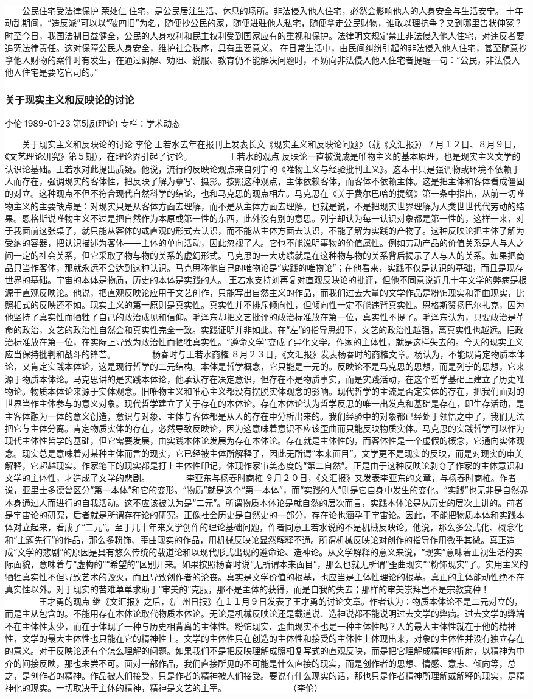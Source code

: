 　　公民住宅受法律保护
    荣处仁
    住宅，是公民居注生活、休息的场所。非法侵入他人住宅，必然会影响他人的人身安全与生活安宁。
    十年动乱期间，“造反派”可以以“破四旧”为名，随便抄公民的家，随便进驻他人私宅，随便拿走公民财物，谁敢以理抗争？又到哪里告状伸冤？
    时至今日，我国法制日益健全，公民的人身权利和民主权利受到国家应有的重视和保护。法律明文规定禁止非法侵入他人住宅，对违反者要追究法律责任。这对保障公民人身安全，维护社会秩序，具有重要意义。
    在日常生活中，由民间纠纷引起的非法侵入他人住宅，甚至随意抄拿他人财物的案件时有发生，在通过调解、劝阻、说服、教育仍不能解决问题时，不妨向非法侵入他人住宅者提醒一句：“公民，非法侵入他人住宅是要吃官司的。”


### 关于现实主义和反映论的讨论
李伦
1989-01-23
第5版(理论)
专栏：学术动态

　　关于现实主义和反映论的讨论
    李伦
    王若水去年在报刊上发表长文《现实主义和反映论问题》（载《文汇报》）７月１２日、８月９日，《文艺理论研究》第５期），在理论界引起了讨论。
    　　　　王若水的观点
    反映论一直被说成是唯物主义的基本原理，也是现实主义文学的认识论基础。王若水对此提出质疑。他说，流行的反映论观点来自列宁的《唯物主义与经验批判主义》。这本书只是强调物或环境不依赖于人而存在，强调现实的客体性，把反映了解为摹写、摄影。按照这种观点，主体依赖客体，而客体不依赖主体。这是把主体和客体看成僵固的对立。这种观点不但不符合现代自然科学的结论，也和马克思的观点相左。马克思在《关于费尔巴哈的提纲》第一条中指出，从前一切唯物主义的主要缺点是：对现实只是从客体方面去理解，而不是从主体方面去理解。也就是说，不是把现实世界理解为人类世世代代劳动的结果。恩格斯说唯物主义不过是把自然作为本原或第一性的东西，此外没有别的意思。列宁却认为每一认识对象都是第一性的，这样一来，对于我面前这张桌子，就只能从客体的或直观的形式去认识，而不能从主体方面去认识，不能了解为实践的产物了。这种反映论把主体了解为受纳的容器，把认识描述为客体——主体的单向活动，因此忽视了人。它也不能说明事物的价值属性。例如劳动产品的价值关系是人与人之间一定的社会关系，但它采取了物与物的关系的虚幻形式。马克思的一大功绩就是在这种物与物的关系背后揭示了人与人的关系。如果把商品只当作客体，那就永远不会达到这种认识。马克思称他自己的唯物论是“实践的唯物论”；在他看来，实践不仅是认识的基础，而且是现存世界的基础。宇宙的本体是物质，历史的本体是实践的人。
    王若水支持刘再复对直观反映论的批评，但他不同意说近几十年文学的弊病是根源于直观反映论。他说，把直观反映论应用于文艺创作，只能写出自然主义的作品，而我们过去大量的文学作品是粉饰现实和歪曲现实，比照相式的反映还不如。现实主义的第一原则是真实性。真实性并不排斥倾向性，但倾向性一定不能违背真实性。恩格斯赞扬巴尔扎克，因为他坚持了真实性而牺牲了自己的政治成见和信仰。毛泽东却把文艺批评的政治标准放在第一位，真实性不提了。毛泽东认为，只要政治是革命的政治，文艺的政治性自然会和真实性完全一致。实践证明并非如此。在“左”的指导思想下，文艺的政治性越强，离真实性也越远。把政治标准放在第一位，在实际上导致为政治性而牺牲真实性。“遵命文学”变成了异化文学。作家的主体性，就是这样失去的。今天的现实主义应当保持批判和战斗的锋芒。
    　　　　杨春时与王若水商榷
    ８月２３日，《文汇报》发表杨春时的商榷文章。杨认为，不能既肯定物质本体论，又肯定实践本体论，这是现行哲学的二元结构。本体是哲学概念，它只能是一元的。反映论不是马克思的思想，而是列宁的思想，它来源于物质本体论。马克思讲的是实践本体论，他承认存在决定意识，但存在不是物质事实，而是实践活动，在这个哲学基础上建立了历史唯物论。物质本体论来源于实体观念。旧唯物主义和唯心主义都没有摆脱实体观念的影响。现代哲学的主流是否定实体的存在，把我们面对的世界当作主体参与的意义对象。现代哲学建立了关于存在的本体论。存在本体论认为哲学反思的唯一出发点和基础是存在，即生存活动，是主客体融为一体的意义创造，意识与对象、主体与客体都是从人的存在中分析出来的。我们经验中的对象都已经处于领悟之中了，我们无法把它与主体分离。肯定物质实体的存在，必然导致反映论，因为这意味着意识不应该歪曲而只能反映物质实体。马克思的实践哲学可以作为现代主体性哲学的基础，但它需要发展，由实践本体论发展为存在本体论。存在就是主体性的，而客体性是一个虚假的概念，它通向实体观念。现实总是意味着对某种主体而言的现实，它已经被主体所解释了，因此无所谓“本来面目”。文学更不是现实的反映，而是对现实的审美解释，它超越现实。作家笔下的现实都是打上主体性印记，体现作家审美态度的“第二自然”。正是由于这种反映论剥夺了作家的主体意识和文学的主体性，才造成了文学的悲剧。
    　　　　李亚东与杨春时商榷
    ９月２０日，《文汇报》又发表李亚东的文章，与杨春时商榷。作者说，亚里士多德曾区分“第一本体”和它的变形。“物质”就是这个“第一本体”，而“实践的人”则是它自身中发生的变化。“实践”也无非是自然界本身通过人而进行的自我活动。这不应该被认为是“二元”。所谓物质本体论是就自然的层次而言，实践本体论是从历史的层次上讲的。前者是宇宙论的研究，后者就是所谓存在论的研究。正像社会历史是自然史的一部分，存在论也涵孕于宇宙论。因此，不能把物质本体和实践本体对立起来，看成了“二元”。至于几十年来文学创作的理论基础问题，作者同意王若水说的不是机械反映论。他说，那么多公式化、概念化和“主题先行”的作品，那么多粉饰、歪曲现实的作品，用机械反映论显然解释不通。所谓机械反映论对创作的指导作用微乎其微。真正造成“文学的悲剧”的原因是具有悠久传统的载道论和以现代形式出现的遵命论、造神论。从文学解释的意义来说，“现实”意味着正视生活的实际面貌，意味着与“虚构的”“希望的”区别开来。如果按照杨春时说“无所谓本来面目”，那么也就无所谓“歪曲现实”“粉饰现实”了。实用主义的牺牲真实性不但导致艺术的毁灭，而且导致创作者的沦丧。真实是文学价值的根基，也应当是主体性理论的根基。真正的主体能动性绝不在真实性以外。对于现实的苦难单单求助于“审美的”克服，那不是主体的获得，而是自我的失去；那样的审美崇拜岂不是宗教变种！
    　　　　王才勇的观点
    继《文汇报》之后，《广州日报》在１１月９日发表了王才勇的讨论文章。作者认为：物质本体论不是二元对立的，而是主从包含的。不能用存在本体论取代物质本体论。无论是机械反映论还是载道说、造神说都不能说明过去文学的弊病。过去文学的弊端不在主体性太少，而在于体现了一种与历史相背离的主体性。粉饰现实、歪曲现实不也是一种主体性吗？人的最大主体性就在于他的精神性，文学的最大主体性也只能在它的精神性上。文学的主体性只在创造的主体性和接受的主体性上体现出来，对象的主体性并没有独立存在的意义。对于反映论还有个怎么理解的问题。如果我们不是把反映理解成照相复写式的直观反映，而是把它理解成精神的折射，以精神为中介的间接反映，那也未尝不可。面对一部作品，我们直接所见的不可能是什么直接的现实，而是创作者的思想、情感、意志、倾向等，总之，是创作者的精神。作品被人们接受，只是作者的精神被人们接受。要说有什么现实的话，那也只是作者精神所理解或解释的现实，是精神化的现实。一切取决于主体的精神，精神是文艺的主宰。　　　　　　　    　（李伦）
